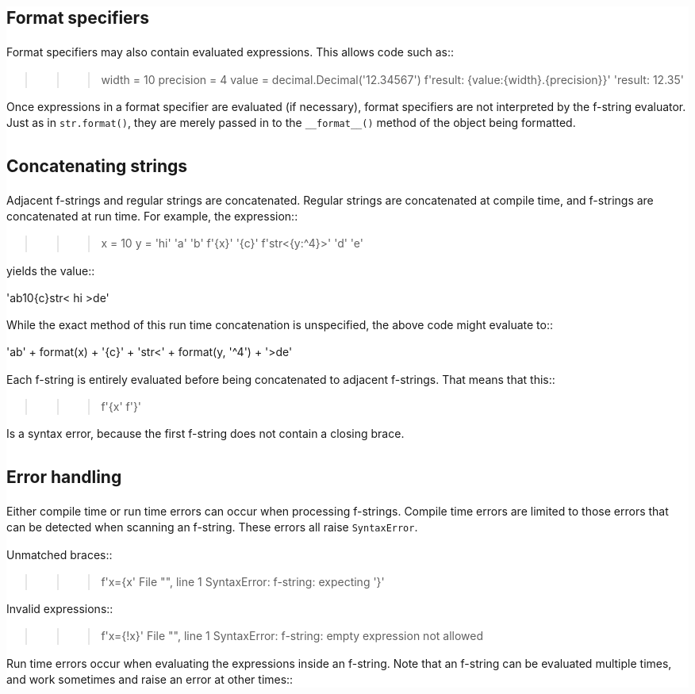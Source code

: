Format specifiers
-----------------

Format specifiers may also contain evaluated expressions. This allows
code such as::

> > > width = 10 precision = 4 value = decimal.Decimal('12.34567')
> > > f'result: {value:{width}.{precision}}' 'result: 12.35'

Once expressions in a format specifier are evaluated (if necessary),
format specifiers are not interpreted by the f-string evaluator. Just as
in `str.format()`, they are merely passed in to the `__format__()`
method of the object being formatted.

Concatenating strings
---------------------

Adjacent f-strings and regular strings are concatenated. Regular strings
are concatenated at compile time, and f-strings are concatenated at run
time. For example, the expression::

> > > x = 10 y = 'hi' 'a' 'b' f'{x}' '{c}' f'str\<{y:\^4}\>' 'd' 'e'

yields the value::

'ab10{c}str\< hi \>de'

While the exact method of this run time concatenation is unspecified,
the above code might evaluate to::

'ab' + format(x) + '{c}' + 'str\<' + format(y, '\^4') + '\>de'

Each f-string is entirely evaluated before being concatenated to
adjacent f-strings. That means that this::

> > > f'{x' f'}'

Is a syntax error, because the first f-string does not contain a closing
brace.

Error handling
--------------

Either compile time or run time errors can occur when processing
f-strings. Compile time errors are limited to those errors that can be
detected when scanning an f-string. These errors all raise
`SyntaxError`.

Unmatched braces::

> > > f'x={x' File "<stdin>", line 1 SyntaxError: f-string: expecting
> > > '}'

Invalid expressions::

> > > f'x={!x}' File "<stdin>", line 1 SyntaxError: f-string: empty
> > > expression not allowed

Run time errors occur when evaluating the expressions inside an
f-string. Note that an f-string can be evaluated multiple times, and
work sometimes and raise an error at other times::
